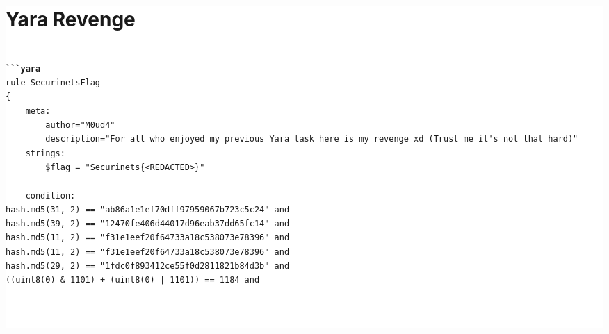 # Yara Revenge

<pre class="language-yara"><code class="lang-yara">
<strong>```yara
</strong>rule SecurinetsFlag
{
    meta:
        author="M0ud4"
        description="For all who enjoyed my previous Yara task here is my revenge xd (Trust me it's not that hard)"
    strings:
        $flag = "Securinets{&#x3C;REDACTED>}"

    condition:
hash.md5(31, 2) == "ab86a1e1ef70dff97959067b723c5c24" and
hash.md5(39, 2) == "12470fe406d44017d96eab37dd65fc14" and
hash.md5(11, 2) == "f31e1eef20f64733a18c538073e78396" and
hash.md5(11, 2) == "f31e1eef20f64733a18c538073e78396" and
hash.md5(29, 2) == "1fdc0f893412ce55f0d2811821b84d3b" and
((uint8(0) &#x26; 1101) + (uint8(0) | 1101)) == 1184 and